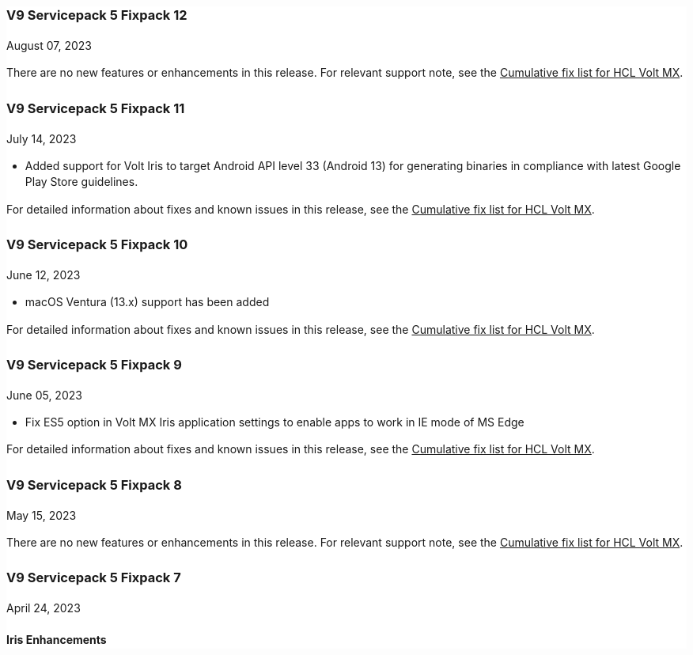 
### V9 Servicepack 5 Fixpack 12

August 07, 2023

There are no new features or enhancements in this release.
For relevant support note, see the <a href="https://support.hcltechsw.com/csm?id=kb_article&sysparm_article=KB0101445" target="_blank">Cumulative fix list for HCL Volt MX</a>.


### V9 Servicepack 5 Fixpack 11

July 14, 2023

* Added support for Volt Iris to target Android API level 33 (Android 13) for generating binaries in compliance with latest Google Play Store guidelines.

For detailed information about fixes and known issues in this release, see the <a href="https://support.hcltechsw.com/csm?id=kb_article&sysparm_article=KB0101445" target="_blank">Cumulative fix list for HCL Volt MX</a>.


### V9 Servicepack 5 Fixpack 10

June 12, 2023

* macOS Ventura (13.x) support has been added

For detailed information about fixes and known issues in this release, see the <a href="https://support.hcltechsw.com/csm?id=kb_article&sysparm_article=KB0101445" target="_blank">Cumulative fix list for HCL Volt MX</a>.


### V9 Servicepack 5 Fixpack 9

June 05, 2023

* Fix ES5 option in Volt MX Iris application settings to enable apps to work in IE mode of MS Edge

For detailed information about fixes and known issues in this release, see the <a href="https://support.hcltechsw.com/csm?id=kb_article&sysparm_article=KB0101445" target="_blank">Cumulative fix list for HCL Volt MX</a>.


### V9 Servicepack 5 Fixpack 8

May 15, 2023

There are no new features or enhancements in this release.
For relevant support note, see the <a href="https://support.hcltechsw.com/csm?id=kb_article&sysparm_article=KB0101445" target="_blank">Cumulative fix list for HCL Volt MX</a>.



### V9 Servicepack 5 Fixpack 7

April 24, 2023

#### Iris Enhancements
